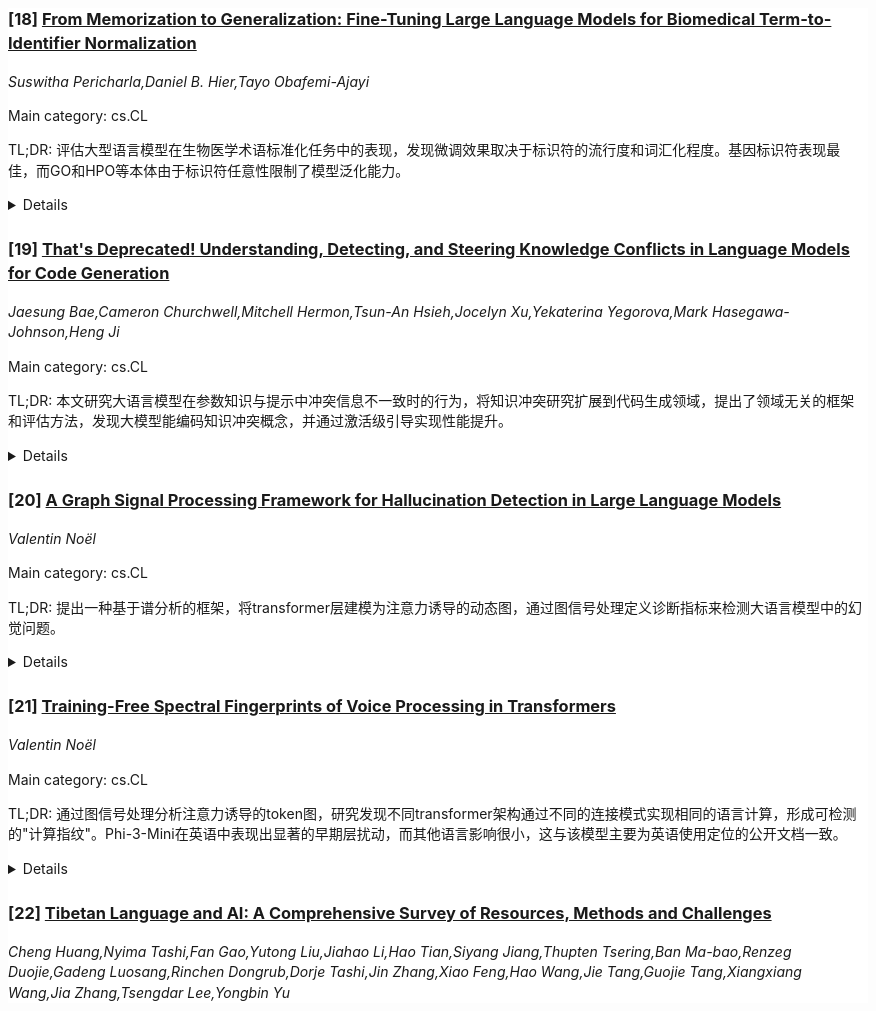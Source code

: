 ### [18] [From Memorization to Generalization: Fine-Tuning Large Language Models for Biomedical Term-to-Identifier Normalization](https://arxiv.org/abs/2510.19036)
*Suswitha Pericharla,Daniel B. Hier,Tayo Obafemi-Ajayi*

Main category: cs.CL

TL;DR: 评估大型语言模型在生物医学术语标准化任务中的表现，发现微调效果取决于标识符的流行度和词汇化程度。基因标识符表现最佳，而GO和HPO等本体由于标识符任意性限制了模型泛化能力。


<details><summary>Details</summary></details>


### [19] [That's Deprecated! Understanding, Detecting, and Steering Knowledge Conflicts in Language Models for Code Generation](https://arxiv.org/abs/2510.19116)
*Jaesung Bae,Cameron Churchwell,Mitchell Hermon,Tsun-An Hsieh,Jocelyn Xu,Yekaterina Yegorova,Mark Hasegawa-Johnson,Heng Ji*

Main category: cs.CL

TL;DR: 本文研究大语言模型在参数知识与提示中冲突信息不一致时的行为，将知识冲突研究扩展到代码生成领域，提出了领域无关的框架和评估方法，发现大模型能编码知识冲突概念，并通过激活级引导实现性能提升。


<details><summary>Details</summary></details>


### [20] [A Graph Signal Processing Framework for Hallucination Detection in Large Language Models](https://arxiv.org/abs/2510.19117)
*Valentin Noël*

Main category: cs.CL

TL;DR: 提出一种基于谱分析的框架，将transformer层建模为注意力诱导的动态图，通过图信号处理定义诊断指标来检测大语言模型中的幻觉问题。


<details><summary>Details</summary></details>


### [21] [Training-Free Spectral Fingerprints of Voice Processing in Transformers](https://arxiv.org/abs/2510.19131)
*Valentin Noël*

Main category: cs.CL

TL;DR: 通过图信号处理分析注意力诱导的token图，研究发现不同transformer架构通过不同的连接模式实现相同的语言计算，形成可检测的"计算指纹"。Phi-3-Mini在英语中表现出显著的早期层扰动，而其他语言影响很小，这与该模型主要为英语使用定位的公开文档一致。


<details><summary>Details</summary></details>


### [22] [Tibetan Language and AI: A Comprehensive Survey of Resources, Methods and Challenges](https://arxiv.org/abs/2510.19144)
*Cheng Huang,Nyima Tashi,Fan Gao,Yutong Liu,Jiahao Li,Hao Tian,Siyang Jiang,Thupten Tsering,Ban Ma-bao,Renzeg Duojie,Gadeng Luosang,Rinchen Dongrub,Dorje Tashi,Jin Zhang,Xiao Feng,Hao Wang,Jie Tang,Guojie Tang,Xiangxiang Wang,Jia Zhang,Tsengdar Lee,Yongbin Yu*
